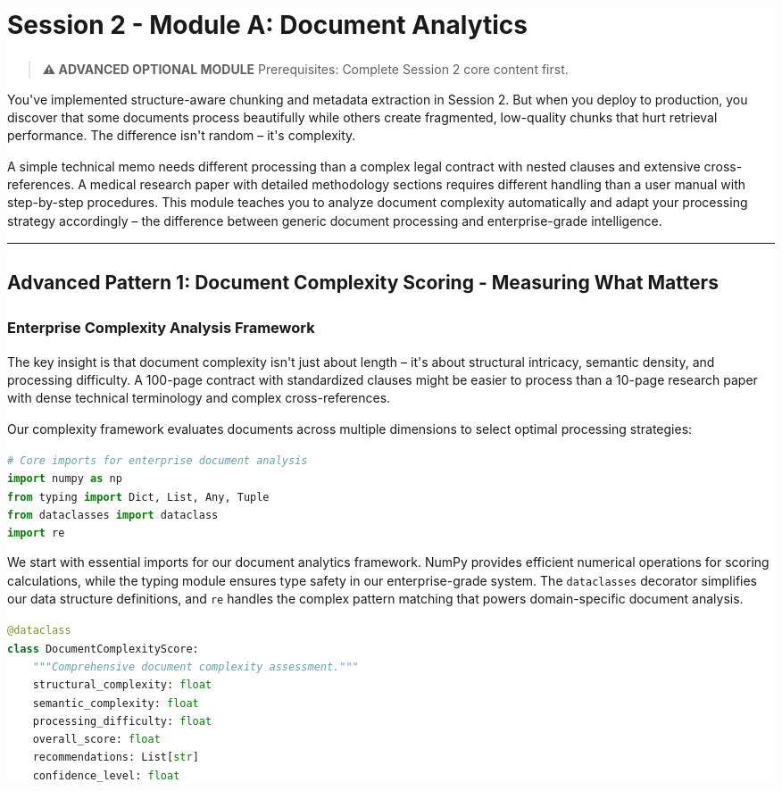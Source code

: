 # Session 2 - Module A: Document Analytics

> **⚠️ ADVANCED OPTIONAL MODULE**
> Prerequisites: Complete Session 2 core content first.

You've implemented structure-aware chunking and metadata extraction in Session 2. But when you deploy to production, you discover that some documents process beautifully while others create fragmented, low-quality chunks that hurt retrieval performance. The difference isn't random – it's complexity.

A simple technical memo needs different processing than a complex legal contract with nested clauses and extensive cross-references. A medical research paper with detailed methodology sections requires different handling than a user manual with step-by-step procedures. This module teaches you to analyze document complexity automatically and adapt your processing strategy accordingly – the difference between generic document processing and enterprise-grade intelligence.

---

## Advanced Pattern 1: Document Complexity Scoring - Measuring What Matters

### Enterprise Complexity Analysis Framework

The key insight is that document complexity isn't just about length – it's about structural intricacy, semantic density, and processing difficulty. A 100-page contract with standardized clauses might be easier to process than a 10-page research paper with dense technical terminology and complex cross-references.

Our complexity framework evaluates documents across multiple dimensions to select optimal processing strategies:

```python
# Core imports for enterprise document analysis
import numpy as np
from typing import Dict, List, Any, Tuple
from dataclasses import dataclass
import re
```

We start with essential imports for our document analytics framework. NumPy provides efficient numerical operations for scoring calculations, while the typing module ensures type safety in our enterprise-grade system. The `dataclasses` decorator simplifies our data structure definitions, and `re` handles the complex pattern matching that powers domain-specific document analysis.

```python
@dataclass
class DocumentComplexityScore:
    """Comprehensive document complexity assessment."""
    structural_complexity: float
    semantic_complexity: float
    processing_difficulty: float
    overall_score: float
    recommendations: List[str]
    confidence_level: float
```
